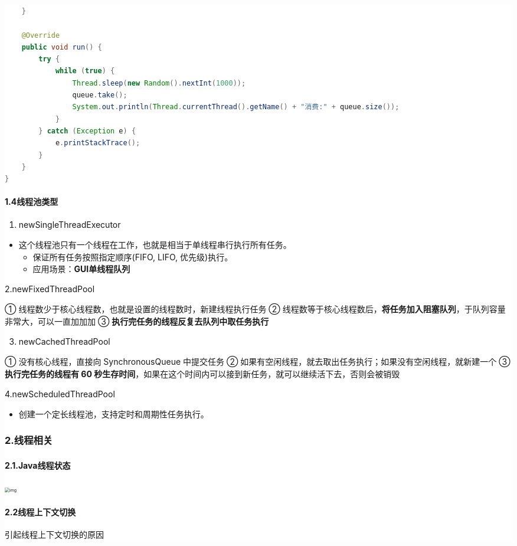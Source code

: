 ```JAVA
    }

    @Override
    public void run() {
        try {
            while (true) {
                Thread.sleep(new Random().nextInt(1000));
                queue.take();
                System.out.println(Thread.currentThread().getName() + "消费:" + queue.size());
            }
        } catch (Exception e) {
            e.printStackTrace();
        }
    }
}
```



#### 1.4线程池类型

1. newSingleThreadExecutor

- 这个线程池只有一个线程在工作，也就是相当于单线程串行执行所有任务。
  - 保证所有任务按照指定顺序(FIFO, LIFO, 优先级)执行。
  - 应用场景：**GUI单线程队列**

2.newFixedThreadPool

① 线程数少于核心线程数，也就是设置的线程数时，新建线程执行任务 ② 线程数等于核心线程数后，**将任务加入阻塞队列**，于队列容量非常大，可以一直加加加 ③ **执行完任务的线程反复去队列中取任务执行**

3. newCachedThreadPool

① 没有核心线程，直接向 SynchronousQueue 中提交任务 ② 如果有空闲线程，就去取出任务执行；如果没有空闲线程，就新建一个 ③ **执行完任务的线程有 60 秒生存时间**，如果在这个时间内可以接到新任务，就可以继续活下去，否则会被销毁

4.newScheduledThreadPool

- 创建一个定长线程池，支持定时和周期性任务执行。







### 2.线程相关

#### 2.1.Java线程状态

<img src="https://images2018.cnblogs.com/blog/930824/201807/930824-20180715222029724-1669695888.jpg" alt="img" style="zoom:50%;" />



#### 2.2线程上下文切换

引起线程上下文切换的原因
